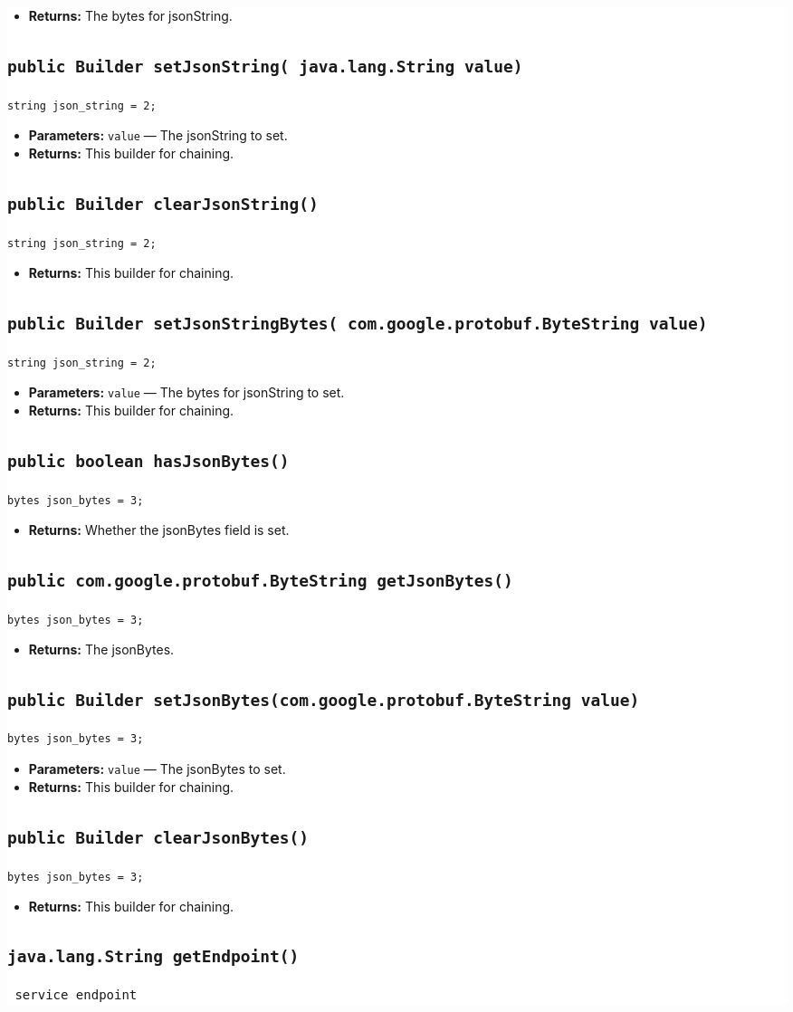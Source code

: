  * **Returns:** The bytes for jsonString.

## `public Builder setJsonString( java.lang.String value)`

`string json_string = 2;`

 * **Parameters:** `value` — The jsonString to set.
 * **Returns:** This builder for chaining.

## `public Builder clearJsonString()`

`string json_string = 2;`

 * **Returns:** This builder for chaining.

## `public Builder setJsonStringBytes( com.google.protobuf.ByteString value)`

`string json_string = 2;`

 * **Parameters:** `value` — The bytes for jsonString to set.
 * **Returns:** This builder for chaining.

## `public boolean hasJsonBytes()`

`bytes json_bytes = 3;`

 * **Returns:** Whether the jsonBytes field is set.

## `public com.google.protobuf.ByteString getJsonBytes()`

`bytes json_bytes = 3;`

 * **Returns:** The jsonBytes.

## `public Builder setJsonBytes(com.google.protobuf.ByteString value)`

`bytes json_bytes = 3;`

 * **Parameters:** `value` — The jsonBytes to set.
 * **Returns:** This builder for chaining.

## `public Builder clearJsonBytes()`

`bytes json_bytes = 3;`

 * **Returns:** This builder for chaining.

## `java.lang.String getEndpoint()`

<pre> service endpoint </pre>
